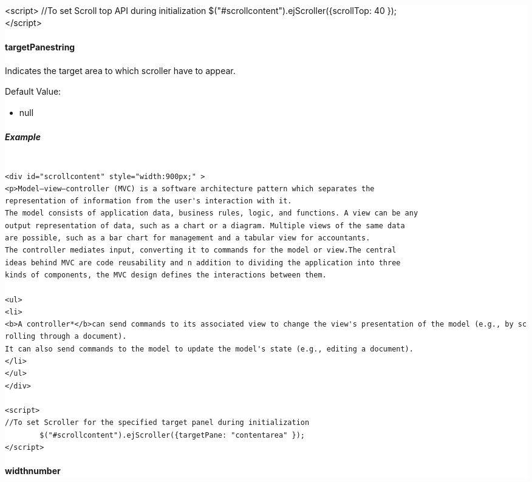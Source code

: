 &lt;script&gt;
//To set Scroll top API during initialization
        $("#scrollcontent").ejScroller({scrollTop: 40 });       
&lt;/script&gt;</code>
</pre>



#### targetPane<span class="type-signature type string">string</span>




Indicates the target area to which scroller have to appear.


Default Value:



* null




##### Example

<pre class="prettyprint">
<code> 
&lt;div id="scrollcontent" style="width:900px;" &gt;
&lt;p&gt;Model&ndash;view&ndash;controller (MVC) is a software architecture pattern which separates the
representation of information from the user's interaction with it.
The model consists of application data, business rules, logic, and functions. A view can be any
output representation of data, such as a chart or a diagram. Multiple views of the same data 
are possible, such as a bar chart for management and a tabular view for accountants. 
The controller mediates input, converting it to commands for the model or view.The central 
ideas behind MVC are code reusability and n addition to dividing the application into three 
kinds of components, the MVC design defines the interactions between them.

&lt;ul&gt;
&lt;li&gt;
&lt;b&gt;A controller*&lt;/b&gt;can send commands to its associated view to change the view's presentation of the model (e.g., by scrolling through a document). 
It can also send commands to the model to update the model's state (e.g., editing a document).
&lt;/li&gt;
&lt;/ul&gt; 
&lt;/div&gt; 
 
&lt;script&gt;
//To set Scroller for the specified target panel during initialization
        $("#scrollcontent").ejScroller({targetPane: "contentarea" });   
&lt;/script&gt;</code>
</pre>



#### width<span class="type-signature type number">number</span>

